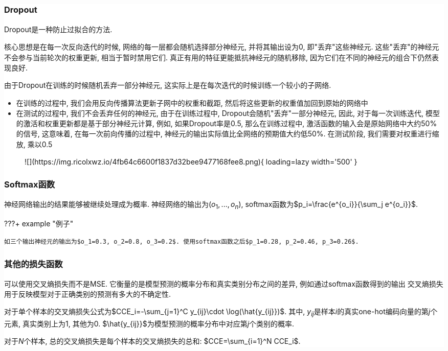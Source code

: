 ### Dropout

Dropout是一种防止过拟合的方法. 

核心思想是在每一次反向迭代的时候, 网络的每一层都会随机选择部分神经元, 并将其输出设为$0$, 即"丢弃"这些神经元. 这些"丢弃"的神经元不会参与当前轮次的权重更新, 相当于暂时禁用它们. 真正有用的特征更能抵抗神经元的随机移除, 因为它们在不同的神经元的组合下仍然表现良好.

由于Dropout在训练的时候随机丢弃一部分神经元, 这实际上是在每次迭代的时候训练一个较小的子网络. 

- 在训练的过程中, 我们会用反向传播算法更新子网中的权重和截距, 然后将这些更新的权重值加回到原始的网络中
- 在测试的过程中, 我们不会丢弃任何的神经元, 由于在训练过程中, Dropout会随机"丢弃"一部分神经元, 因此, 对于每一次训练迭代, 模型的激活和权重更新都是基于部分神经元计算, 例如, 如果Dropout率是$0.5$, 那么在训练过程中, 激活函数的输入会是原始网络中大约$50\%$的信号, 这意味着, 在每一次前向传播的过程中, 神经元的输出实际值比全网络的预期值大约低$50\%$. 在测试阶段, 我们需要对权重进行缩放, 乘以$0.5$

<figure markdown='1'>
![](https://img.ricolxwz.io/4fb64c6600f1837d32bee9477168fee8.png){ loading=lazy width='500' }
</figure>

### Softmax函数

神经网络输出的结果能够被继续处理成为概率. 神经网络的输出为$(o_1, ..., o_n)$, softmax函数为$p_i=\frac{e^{o_i}}{\sum_j e^{o_i}}$. 

???+ example "例子"

    如三个输出神经元的输出为$o_1=0.3, o_2=0.8, o_3=0.2$. 使用softmax函数之后$p_1=0.28, p_2=0.46, p_3=0.26$.

### 其他的损失函数

可以使用交叉熵损失而不是MSE. 它衡量的是模型预测的概率分布和真实类别分布之间的差异, 例如通过softmax函数得到的输出 交叉熵损失用于反映模型对于正确类别的预测有多大的不确定性.

对于单个样本的交叉熵损失公式为$CCE_i=-\sum_{j=1}^C y_{ij}\cdot \log(\hat{y_{ij}})$. 其中, $y_{ij}$是样本$i$的真实one-hot编码向量的第$j$个元素, 真实类别上为$1$, 其他为$0$. $\hat{y_{ij}}$为模型预测的概率分布中对应第$j$个类别的概率.

对于$N$个样本, 总的交叉熵损失是每个样本的交叉熵损失的总和: $CCE=\sum_{i=1}^N CCE_i$.

[^1]: 神经元模型和感知机 | Machine Learning. (2018, August 12). https://zhjunqin.gitbook.io/machine-learning/ji-qi-xue-xi/shen-jing-wang-luo/shen-jing-yuan-mo-xing
